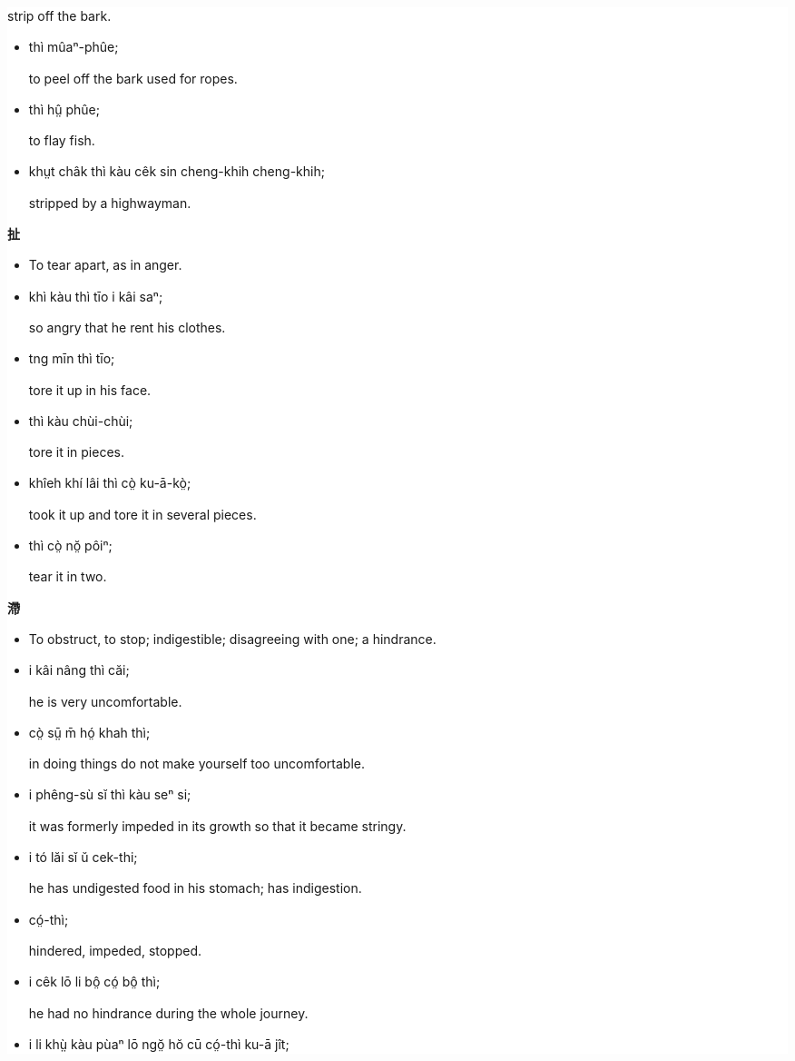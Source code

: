   strip off the bark.

- thì mûaⁿ-phûe;

  to peel off the bark used for ropes.

- thì hṳ̂ phûe;

  to flay fish.

- khṳt châk thì kàu cêk sin cheng-khih cheng-khih;

  stripped by a highwayman.

**扯**
- To tear apart, as in anger.

- khì kàu thì tīo i kâi saⁿ;

  so angry that he rent his clothes.

- tng mīn thì tīo;

  tore it up in his face.

- thì kàu chùi-chùi;

  tore it in pieces.

- khîeh khí lâi thì cò̤ ku-ā-kò̤;

  took it up and tore it in several pieces.

- thì cò̤ nŏ̤ pôiⁿ;

  tear it in two.

**滯**
- To obstruct, to stop; indigestible; disagreeing with one; a hindrance.

- i kâi nâng thì căi;

  he is very uncomfortable.

- cò̤ sṳ̄ m̄ hó̤ khah thì;

  in doing things do not make yourself too uncomfortable.

- i phêng-sù sĭ thì kàu seⁿ si;

  it was formerly impeded in its growth so that it became stringy.

- i tó lăi sĭ ŭ cek-thi;

  he has undigested food in his stomach; has indigestion.

- có̤-thì;

  hindered, impeded, stopped.

- i cêk lō li bô̤ có̤ bô̤ thì;

  he had no hindrance during the whole journey.

- i li khṳ̀ kàu pùaⁿ lō ngŏ̤ hŏ cū có̤-thì ku-ā jît;
